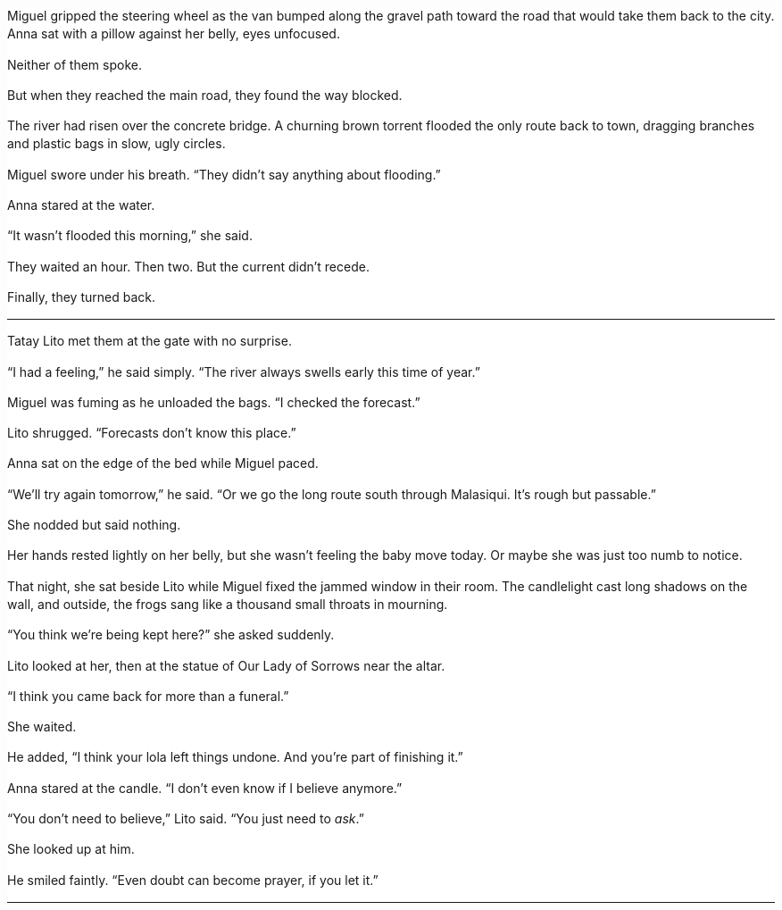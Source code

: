 Miguel gripped the steering wheel as the van bumped along the gravel path toward the road that would take them back to the city. Anna sat with a pillow against her belly, eyes unfocused.

Neither of them spoke.

But when they reached the main road, they found the way blocked.

The river had risen over the concrete bridge. A churning brown torrent flooded the only route back to town, dragging branches and plastic bags in slow, ugly circles.

Miguel swore under his breath. “They didn’t say anything about flooding.”

Anna stared at the water.

“It wasn’t flooded this morning,” she said.

They waited an hour. Then two. But the current didn’t recede.

Finally, they turned back.

---

Tatay Lito met them at the gate with no surprise.

“I had a feeling,” he said simply. “The river always swells early this time of year.”

Miguel was fuming as he unloaded the bags. “I checked the forecast.”

Lito shrugged. “Forecasts don’t know this place.”

Anna sat on the edge of the bed while Miguel paced.

“We’ll try again tomorrow,” he said. “Or we go the long route south through Malasiqui. It’s rough but passable.”

She nodded but said nothing.

Her hands rested lightly on her belly, but she wasn’t feeling the baby move today. Or maybe she was just too numb to notice.

That night, she sat beside Lito while Miguel fixed the jammed window in their room. The candlelight cast long shadows on the wall, and outside, the frogs sang like a thousand small throats in mourning.

“You think we’re being kept here?” she asked suddenly.

Lito looked at her, then at the statue of Our Lady of Sorrows near the altar.

“I think you came back for more than a funeral.”

She waited.

He added, “I think your lola left things undone. And you’re part of finishing it.”

Anna stared at the candle. “I don’t even know if I believe anymore.”

“You don’t need to believe,” Lito said. “You just need to _ask_.”

She looked up at him.

He smiled faintly. “Even doubt can become prayer, if you let it.”

---
